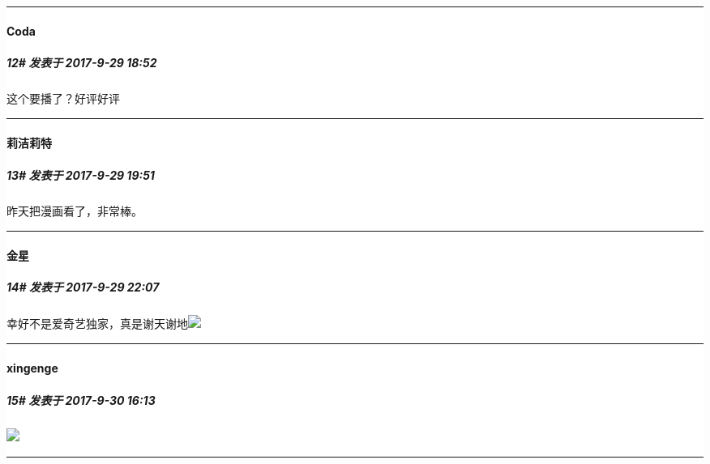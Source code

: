 




-----

####  Coda  
##### 12#       发表于 2017-9-29 18:52




这个要播了？好评好评







-----

####  莉洁莉特  
##### 13#       发表于 2017-9-29 19:51




昨天把漫画看了，非常棒。







-----

####  金星  
##### 14#       发表于 2017-9-29 22:07




幸好不是爱奇艺独家，真是谢天谢地<img src="https://static.saraba1st.com/image/smiley/face2017/037.png" referrerpolicy="no-referrer">







-----

####  xingenge  
##### 15#       发表于 2017-9-30 16:13



<img src="http://wx1.sinaimg.cn/large/740ca5e5gy1fk1nh1s7wqj22me3t47wi.jpg" referrerpolicy="no-referrer">







-----
